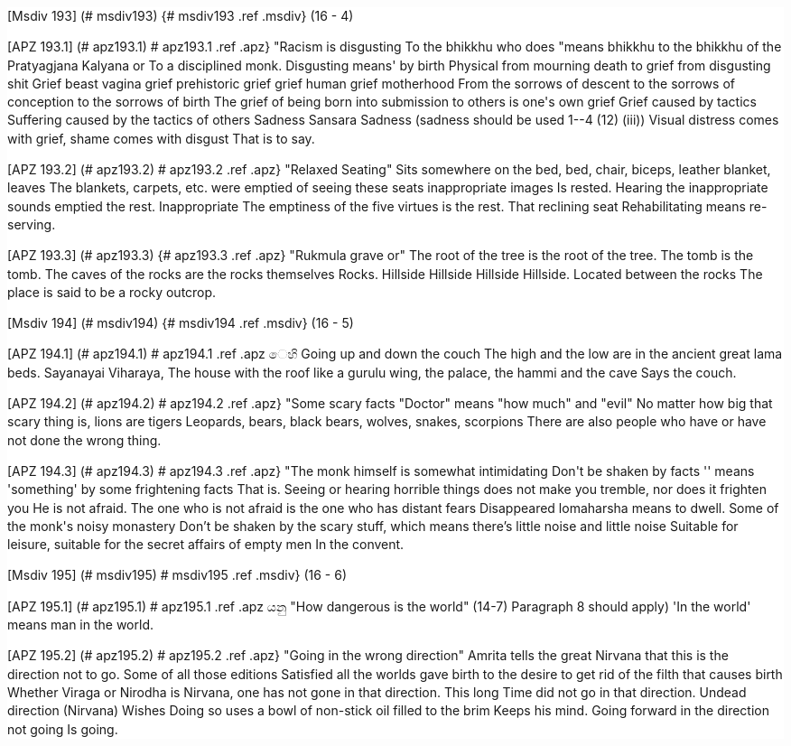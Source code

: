 [Msdiv 193] (# msdiv193) {# msdiv193 .ref .msdiv} (16 - 4)

[APZ 193.1] (# apz193.1) # apz193.1 .ref .apz} "Racism is disgusting
To the bhikkhu who does "means bhikkhu to the bhikkhu of the Pratyagjana Kalyana or
To a disciplined monk. Disgusting means' by birth
Physical from mourning death to grief from disgusting shit
Grief beast vagina grief prehistoric grief grief human grief motherhood
From the sorrows of descent to the sorrows of conception to the sorrows of birth
The grief of being born into submission to others is one's own grief
Grief caused by tactics Suffering caused by the tactics of others
Sadness Sansara Sadness (sadness should be used 1--4 (12) (iii))
Visual distress comes with grief, shame comes with disgust
That is to say.

[APZ 193.2] (# apz193.2) # apz193.2 .ref .apz} "Relaxed Seating"
Sits somewhere on the bed, bed, chair, biceps, leather blanket, leaves
The blankets, carpets, etc. were emptied of seeing these seats inappropriate images
Is rested. Hearing the inappropriate sounds emptied the rest. Inappropriate
The emptiness of the five virtues is the rest. That reclining seat
Rehabilitating means re-serving.

[APZ 193.3] (# apz193.3) {# apz193.3 .ref .apz} "Rukmula grave or"
The root of the tree is the root of the tree. The tomb is the tomb. The caves of the rocks are the rocks themselves
Rocks. Hillside Hillside Hillside Hillside. Located between the rocks
The place is said to be a rocky outcrop.

[Msdiv 194] (# msdiv194) {# msdiv194 .ref .msdiv} (16 - 5)

[APZ 194.1] (# apz194.1) # apz194.1 .ref .apz ෙහි Going up and down the couch
The high and the low are in the ancient great lama beds. Sayanayai Viharaya,
The house with the roof like a gurulu wing, the palace, the hammi and the cave
Says the couch.

[APZ 194.2] (# apz194.2) # apz194.2 .ref .apz} "Some scary facts
"Doctor" means "how much" and "evil"
No matter how big that scary thing is, lions are tigers
Leopards, bears, black bears, wolves, snakes, scorpions
There are also people who have or have not done the wrong thing.

[APZ 194.3] (# apz194.3) # apz194.3 .ref .apz} "The monk himself is somewhat intimidating
Don't be shaken by facts '' means 'something' by some frightening facts
That is. Seeing or hearing horrible things does not make you tremble, nor does it frighten you
He is not afraid. The one who is not afraid is the one who has distant fears
Disappeared lomaharsha means to dwell. Some of the monk's noisy monastery
Don’t be shaken by the scary stuff, which means there’s little noise and little noise
Suitable for leisure, suitable for the secret affairs of empty men
In the convent.

[Msdiv 195] (# msdiv195) # msdiv195 .ref .msdiv} (16 - 6)

[APZ 195.1] (# apz195.1) # apz195.1 .ref .apz යනු "How dangerous is the world"
(14-7) Paragraph 8 should apply) 'In the world' means man in the world.

[APZ 195.2] (# apz195.2) # apz195.2 .ref .apz} "Going in the wrong direction"
Amrita tells the great Nirvana that this is the direction not to go. Some of all those editions
Satisfied all the worlds gave birth to the desire to get rid of the filth that causes birth
Whether Viraga or Nirodha is Nirvana, one has not gone in that direction. This long
Time did not go in that direction. Undead direction (Nirvana) Wishes
Doing so uses a bowl of non-stick oil filled to the brim
Keeps his mind. Going forward in the direction not going
Is going.
